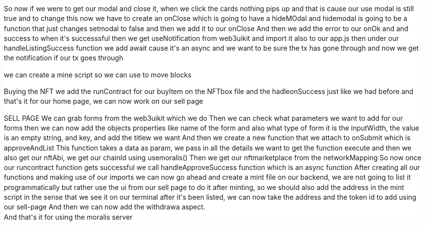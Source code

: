 So now if we were to get our modal and close it, when we click the cards nothing pips up and that is cause our use modal is still true and to change this now we have to create an onClose which is going to have a hideMOdal
and hidemodal is going to be a function that just changes setmodal to false and then we add it to our onClose
And then we add the error to our onOk and and success to when it's successsful
then we get useNotification from web3uikit and import it also to our app.js
then under our handleListingSuccess function we add await cause it's an async and we want to be sure the tx has gone through and now we get the notification if our tx goes through

we can create a mine script so we can use to move blocks

Buying the NFT
we add the runContract for our buyItem on the NFTbox file
and the hadleonSuccess just like we had before and that's it for our home page, we can now work on our sell page

SELL PAGE
We can grab forms from the web3uikit which we do
Then we can check what parameters we want to add for our forms 
then we can now add the objects properties like name of the form and also what type of form it is the inputWidth, the value is an empty string,  and key, and add the titlew we want
And then we create a new function that we attach to onSubmit which is approveAndList
This function takes a data as param, we pass in all the details we want to get the function execute and then we also get our nftAbi, we get our chainId using usemoralis()
Then we get our nftmarketplace from the networkMapping
So now once our runcontract function gets successful we call handleApproveSuccess function which is an async function
After creating all our functions and making use of our imports we can now go ahead and create a mint file on our backend, we are not going to list it programmatically but rather use the ui from our sell page to do it
after minting, so we should also add the address in the mint script in the sense that we see it on our terminal after it's been listed, we can now take the address and the token id to add using our sell-page
And then we can now add the withdrawa aspect.  
And that's it for using the moralis server
